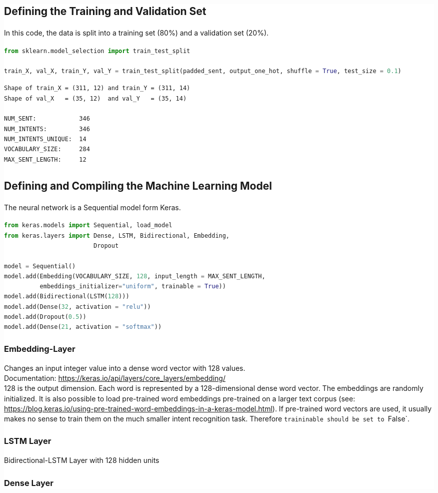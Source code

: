 ## Defining the Training and Validation Set

In this code, the data is split into a training set (80%) and a validation set (20%).
```python
from sklearn.model_selection import train_test_split

train_X, val_X, train_Y, val_Y = train_test_split(padded_sent, output_one_hot, shuffle = True, test_size = 0.1)
```
```
Shape of train_X = (311, 12) and train_Y = (311, 14)
Shape of val_X   = (35, 12)  and val_Y   = (35, 14)

NUM_SENT:            346
NUM_INTENTS:         346
NUM_INTENTS_UNIQUE:  14
VOCABULARY_SIZE:     284
MAX_SENT_LENGTH:     12
````

## Defining and Compiling the Machine Learning Model

The neural network is a Sequential model form Keras. 
```python
from keras.models import Sequential, load_model
from keras.layers import Dense, LSTM, Bidirectional, Embedding, 
                         Dropout

model = Sequential()
model.add(Embedding(VOCABULARY_SIZE, 128, input_length = MAX_SENT_LENGTH, 
          embeddings_initializer="uniform", trainable = True))
model.add(Bidirectional(LSTM(128)))
model.add(Dense(32, activation = "relu"))
model.add(Dropout(0.5))
model.add(Dense(21, activation = "softmax"))
```
### Embedding-Layer

Changes an input integer value into a dense word vector with 128 values.    
Documentation: https://keras.io/api/layers/core_layers/embedding/     
128 is the output dimension. Each word is represented by a 128-dimensional dense word vector.
The embeddings are randomly initialized. It is also possible to load pre-trained word embeddings pre-trained on a larger text corpus (see: https://blog.keras.io/using-pre-trained-word-embeddings-in-a-keras-model.html). 
If pre-trained word vectors are used, it usually makes no sense to train them on the much smaller intent recognition task. Therefore `traininable should be set to `False`.

### LSTM Layer

Bidirectional-LSTM Layer with 128 hidden units

### Dense Layer 
